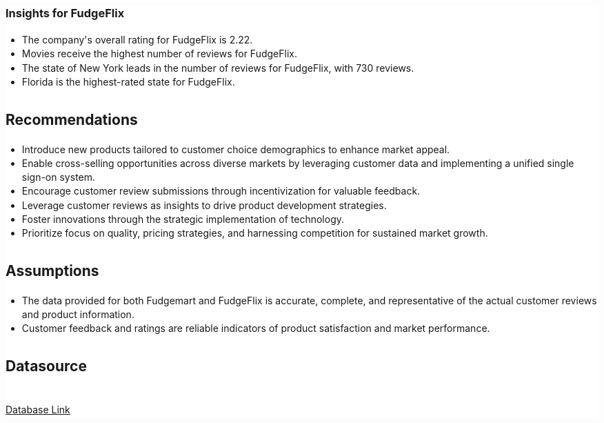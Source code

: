 ### Insights for FudgeFlix
-  The company's overall rating for FudgeFlix is 2.22.
-  Movies receive the highest number of reviews for FudgeFlix.
-  The state of New York leads in the number of reviews for FudgeFlix, with 730 reviews.
-  Florida is the highest-rated state for FudgeFlix.


## Recommendations
- Introduce new products tailored to customer choice demographics to enhance market appeal.
- Enable cross-selling opportunities across diverse markets by leveraging customer data and implementing a unified single sign-on system.
- Encourage customer review submissions through incentivization for valuable feedback.
- Leverage customer reviews as insights to drive product development strategies.
- Foster innovations through the strategic implementation of technology.
- Prioritize focus on quality, pricing strategies, and harnessing competition for sustained market growth.

## Assumptions
- The data provided for both Fudgemart and FudgeFlix is accurate, complete, and representative of the actual customer reviews and product information.
- Customer feedback and ratings are reliable indicators of product satisfaction and market performance.
## Datasource
<br> <a href = 'https://github.com/mafudge/learn-databases'> Database Link </a>
